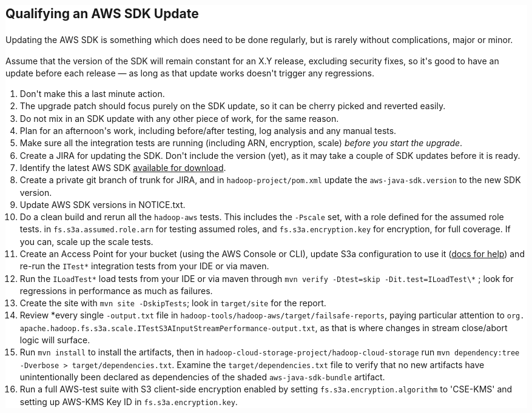 ## <a name="qualifiying_sdk_updates"></a> Qualifying an AWS SDK Update

Updating the AWS SDK is something which does need to be done regularly,
but is rarely without complications, major or minor.

Assume that the version of the SDK will remain constant for an X.Y release,
excluding security fixes, so it's good to have an update before each release
&mdash; as long as that update works doesn't trigger any regressions.


1. Don't make this a last minute action.
1. The upgrade patch should focus purely on the SDK update, so it can be cherry
picked and reverted easily.
1. Do not mix in an SDK update with any other piece of work, for the same reason.
1. Plan for an afternoon's work, including before/after testing, log analysis
and any manual tests.
1. Make sure all the integration tests are running (including ARN, encryption, scale)
  *before you start the upgrade*.
1. Create a JIRA for updating the SDK. Don't include the version (yet),
as it may take a couple of SDK updates before it is ready.
1. Identify the latest AWS SDK [available for download](https://aws.amazon.com/sdk-for-java/).
1. Create a private git branch of trunk for JIRA, and in
  `hadoop-project/pom.xml` update the `aws-java-sdk.version` to the new SDK version.
1. Update AWS SDK versions in NOTICE.txt.
1. Do a clean build and rerun all the `hadoop-aws` tests.
  This includes the `-Pscale` set, with a role defined for the assumed role tests.
  in `fs.s3a.assumed.role.arn` for testing assumed roles,
  and `fs.s3a.encryption.key` for encryption, for full coverage.
  If you can, scale up the scale tests.
1. Create an Access Point for your bucket (using the AWS Console or CLI), update S3a configuration
to use it ([docs for help](./index.html#accesspoints)) and re-run the `ITest*` integration tests from
your IDE or via maven.
1. Run the `ILoadTest*` load tests from your IDE or via maven through
      `mvn verify -Dtest=skip -Dit.test=ILoadTest\*`  ; look for regressions in performance
      as much as failures.
1. Create the site with `mvn site -DskipTests`; look in `target/site` for the report.
1. Review *every single `-output.txt` file in `hadoop-tools/hadoop-aws/target/failsafe-reports`,
  paying particular attention to
  `org.apache.hadoop.fs.s3a.scale.ITestS3AInputStreamPerformance-output.txt`,
  as that is where changes in stream close/abort logic will surface.
1. Run `mvn install` to install the artifacts, then in
  `hadoop-cloud-storage-project/hadoop-cloud-storage` run
  `mvn dependency:tree -Dverbose > target/dependencies.txt`.
  Examine the `target/dependencies.txt` file to verify that no new
  artifacts have unintentionally been declared as dependencies
  of the shaded `aws-java-sdk-bundle` artifact.
1. Run a full AWS-test suite with S3 client-side encryption enabled by
 setting `fs.s3a.encryption.algorithm` to 'CSE-KMS' and setting up AWS-KMS
  Key ID in `fs.s3a.encryption.key`.
